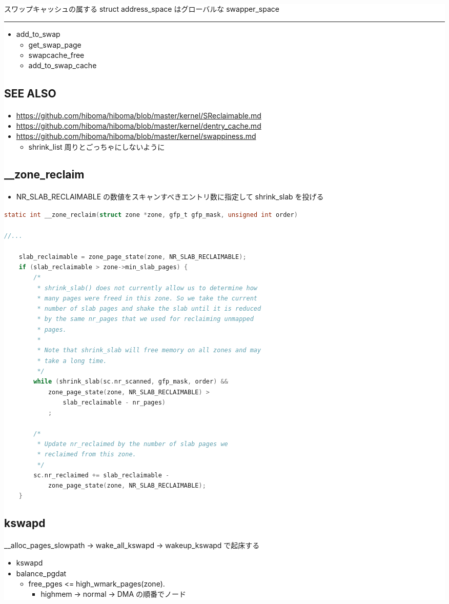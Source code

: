 スワップキャッシュの属する struct address_space はグローバルな swapper_space

----

 * add_to_swap
   * get_swap_page
   * swapcache_free
   * add_to_swap_cache

## SEE ALSO

 * https://github.com/hiboma/hiboma/blob/master/kernel/SReclaimable.md
 * https://github.com/hiboma/hiboma/blob/master/kernel/dentry_cache.md
 * https://github.com/hiboma/hiboma/blob/master/kernel/swappiness.md
   * shrink_list 周りとごっちゃにしないように

## __zone_reclaim

 * NR_SLAB_RECLAIMABLE の数値をスキャンすべきエントリ数に指定して shrink_slab を投げる
```c
static int __zone_reclaim(struct zone *zone, gfp_t gfp_mask, unsigned int order)

//...

	slab_reclaimable = zone_page_state(zone, NR_SLAB_RECLAIMABLE);
	if (slab_reclaimable > zone->min_slab_pages) {
		/*
		 * shrink_slab() does not currently allow us to determine how
		 * many pages were freed in this zone. So we take the current
		 * number of slab pages and shake the slab until it is reduced
		 * by the same nr_pages that we used for reclaiming unmapped
		 * pages.
		 *
		 * Note that shrink_slab will free memory on all zones and may
		 * take a long time.
		 */
		while (shrink_slab(sc.nr_scanned, gfp_mask, order) &&
			zone_page_state(zone, NR_SLAB_RECLAIMABLE) >
				slab_reclaimable - nr_pages)
			;

		/*
		 * Update nr_reclaimed by the number of slab pages we
		 * reclaimed from this zone.
		 */
		sc.nr_reclaimed += slab_reclaimable -
			zone_page_state(zone, NR_SLAB_RECLAIMABLE);
	}
```
## kswapd

__alloc_pages_slowpath -> wake_all_kswapd -> wakeup_kswapd で起床する

 * kswapd
 * balance_pgdat
   * free_pges <= high_wmark_pages(zone).
     * highmem -> normal -> DMA の順番でノード

